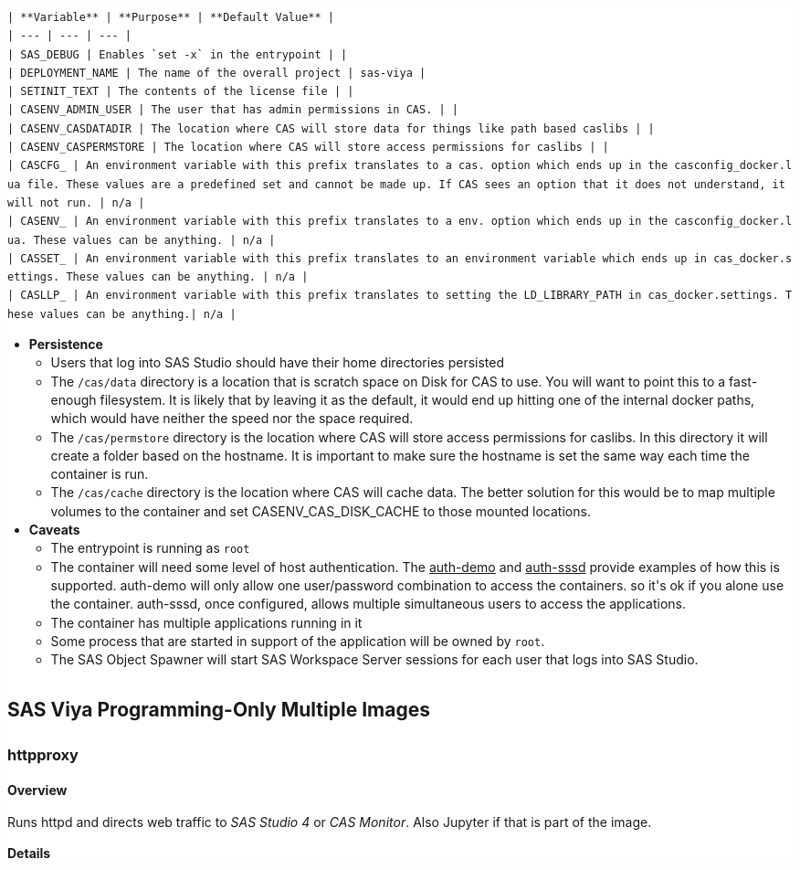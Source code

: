     | **Variable** | **Purpose** | **Default Value** |
    | --- | --- | --- |
    | SAS_DEBUG | Enables `set -x` in the entrypoint | |
    | DEPLOYMENT_NAME | The name of the overall project | sas-viya |
    | SETINIT_TEXT | The contents of the license file | |
    | CASENV_ADMIN_USER | The user that has admin permissions in CAS. | |
    | CASENV_CASDATADIR | The location where CAS will store data for things like path based caslibs | |
    | CASENV_CASPERMSTORE | The location where CAS will store access permissions for caslibs | |
    | CASCFG_ | An environment variable with this prefix translates to a cas. option which ends up in the casconfig_docker.lua file. These values are a predefined set and cannot be made up. If CAS sees an option that it does not understand, it will not run. | n/a |
    | CASENV_ | An environment variable with this prefix translates to a env. option which ends up in the casconfig_docker.lua. These values can be anything. | n/a |
    | CASSET_ | An environment variable with this prefix translates to an environment variable which ends up in cas_docker.settings. These values can be anything. | n/a |
    | CASLLP_ | An environment variable with this prefix translates to setting the LD_LIBRARY_PATH in cas_docker.settings. These values can be anything.| n/a |

- **Persistence**
    - Users that log into SAS Studio should have their home directories persisted
    - The `/cas/data` directory is a location that is scratch space on Disk for CAS to use. You will want to point this to a fast-enough filesystem. It is likely that by leaving it as the default, it would end up hitting one of the internal docker paths, which would have neither the speed nor the space required.
    - The `/cas/permstore` directory is the location where CAS will store access permissions for caslibs. In this directory it will create a  folder based on the hostname. It is important to make sure the hostname is set the same way each time the container is run.
    - The `/cas/cache` directory is the location where CAS will cache data. The better solution for this would be to map multiple volumes to the container and set CASENV_CAS_DISK_CACHE to those mounted locations.
- **Caveats**
    - The entrypoint is running as `root`
    - The container will need some level of host authentication. The [auth-demo](#auth-demo) and [auth-sssd](#auth-sssd) provide examples of how this is supported. auth-demo will only allow one user/password combination to access the containers. so it's ok if you alone use the container. auth-sssd, once configured, allows multiple simultaneous users to access the applications.
    - The container has multiple applications running in it
    - Some process that are started in support of the application will be owned by `root`.
    - The SAS Object Spawner will start SAS Workspace Server sessions for each user that logs into SAS Studio.

## SAS Viya Programming-Only Multiple Images
### httpproxy

**Overview**

Runs httpd and directs web traffic to _SAS Studio 4_ or _CAS Monitor_. Also Jupyter if that is part of the image.

**Details**
